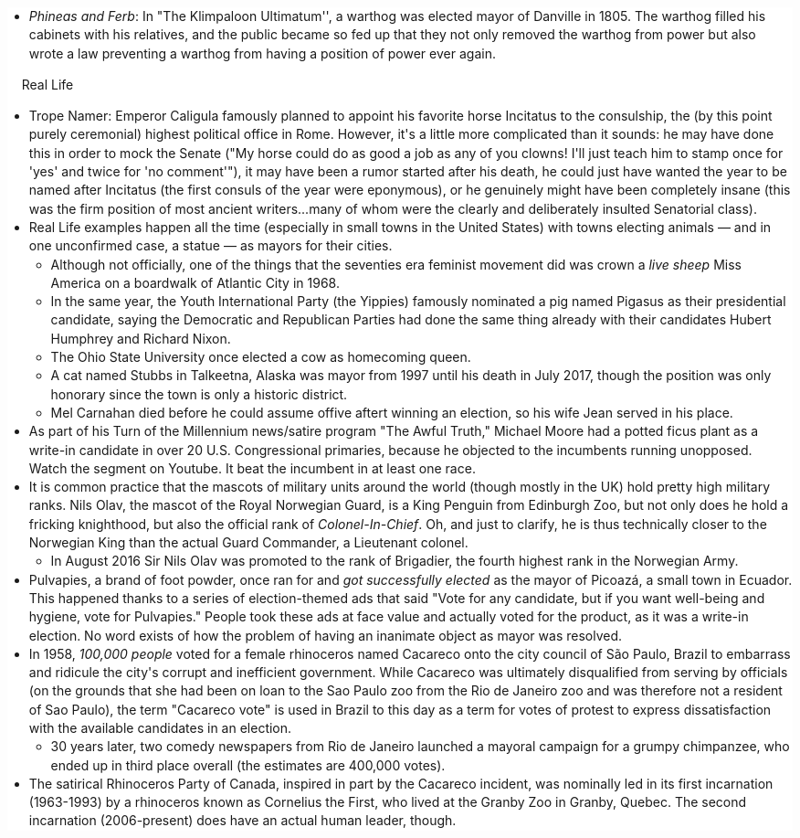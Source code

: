 -   _Phineas and Ferb_: In "The Klimpaloon Ultimatum'', a warthog was elected mayor of Danville in 1805. The warthog filled his cabinets with his relatives, and the public became so fed up that they not only removed the warthog from power but also wrote a law preventing a warthog from having a position of power ever again.

    Real Life 

-   Trope Namer: Emperor Caligula famously planned to appoint his favorite horse Incitatus to the consulship, the (by this point purely ceremonial) highest political office in Rome. However, it's a little more complicated than it sounds: he may have done this in order to mock the Senate ("My horse could do as good a job as any of you clowns! I'll just teach him to stamp once for 'yes' and twice for 'no comment'"), it may have been a rumor started after his death, he could just have wanted the year to be named after Incitatus (the first consuls of the year were eponymous), or he genuinely might have been completely insane (this was the firm position of most ancient writers...many of whom were the clearly and deliberately insulted Senatorial class).
-   Real Life examples happen all the time (especially in small towns in the United States) with towns electing animals — and in one unconfirmed case, a statue — as mayors for their cities.
    -   Although not officially, one of the things that the seventies era feminist movement did was crown a _live sheep_ Miss America on a boardwalk of Atlantic City in 1968.
    -   In the same year, the Youth International Party (the Yippies) famously nominated a pig named Pigasus as their presidential candidate, saying the Democratic and Republican Parties had done the same thing already with their candidates Hubert Humphrey and Richard Nixon.
    -   The Ohio State University once elected a cow as homecoming queen.
    -   A cat named Stubbs in Talkeetna, Alaska was mayor from 1997 until his death in July 2017, though the position was only honorary since the town is only a historic district.
    -   Mel Carnahan died before he could assume offive aftert winning an election, so his wife Jean served in his place.
-   As part of his Turn of the Millennium news/satire program "The Awful Truth," Michael Moore had a potted ficus plant as a write-in candidate in over 20 U.S. Congressional primaries, because he objected to the incumbents running unopposed. Watch the segment on Youtube. It beat the incumbent in at least one race.
-   It is common practice that the mascots of military units around the world (though mostly in the UK) hold pretty high military ranks. Nils Olav, the mascot of the Royal Norwegian Guard, is a King Penguin from Edinburgh Zoo, but not only does he hold a fricking knighthood, but also the official rank of _Colonel-In-Chief_. Oh, and just to clarify, he is thus technically closer to the Norwegian King than the actual Guard Commander, a Lieutenant colonel.
    -   In August 2016 Sir Nils Olav was promoted to the rank of Brigadier, the fourth highest rank in the Norwegian Army.
-   Pulvapies, a brand of foot powder, once ran for and _got successfully elected_ as the mayor of Picoazá, a small town in Ecuador. This happened thanks to a series of election-themed ads that said "Vote for any candidate, but if you want well-being and hygiene, vote for Pulvapies." People took these ads at face value and actually voted for the product, as it was a write-in election. No word exists of how the problem of having an inanimate object as mayor was resolved.
-   In 1958, _100,000 people_ voted for a female rhinoceros named Cacareco onto the city council of São Paulo, Brazil to embarrass and ridicule the city's corrupt and inefficient government. While Cacareco was ultimately disqualified from serving by officials (on the grounds that she had been on loan to the Sao Paulo zoo from the Rio de Janeiro zoo and was therefore not a resident of Sao Paulo), the term "Cacareco vote" is used in Brazil to this day as a term for votes of protest to express dissatisfaction with the available candidates in an election.
    -   30 years later, two comedy newspapers from Rio de Janeiro launched a mayoral campaign for a grumpy chimpanzee, who ended up in third place overall (the estimates are 400,000 votes).
-   The satirical Rhinoceros Party of Canada, inspired in part by the Cacareco incident, was nominally led in its first incarnation (1963-1993) by a rhinoceros known as Cornelius the First, who lived at the Granby Zoo in Granby, Quebec. The second incarnation (2006-present) does have an actual human leader, though.